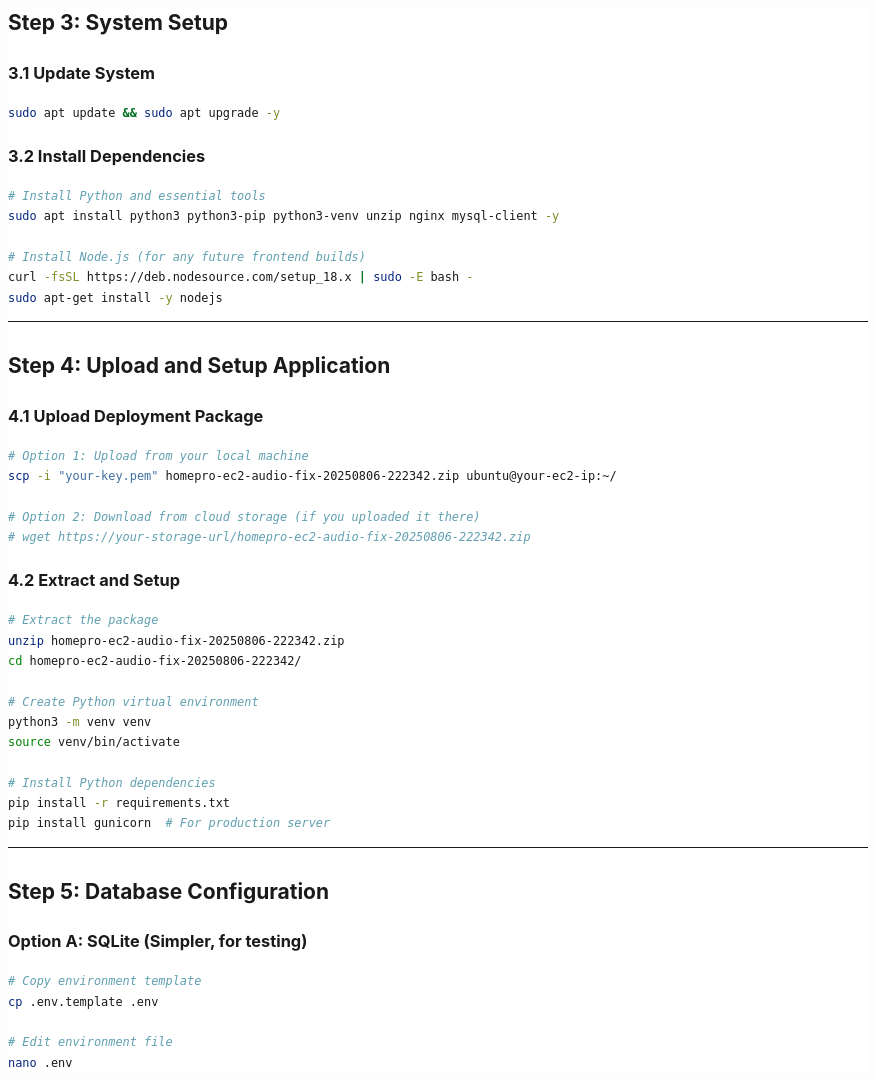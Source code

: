 
## Step 3: System Setup

### 3.1 Update System
```bash
sudo apt update && sudo apt upgrade -y
```

### 3.2 Install Dependencies
```bash
# Install Python and essential tools
sudo apt install python3 python3-pip python3-venv unzip nginx mysql-client -y

# Install Node.js (for any future frontend builds)
curl -fsSL https://deb.nodesource.com/setup_18.x | sudo -E bash -
sudo apt-get install -y nodejs
```

---

## Step 4: Upload and Setup Application

### 4.1 Upload Deployment Package
```bash
# Option 1: Upload from your local machine
scp -i "your-key.pem" homepro-ec2-audio-fix-20250806-222342.zip ubuntu@your-ec2-ip:~/

# Option 2: Download from cloud storage (if you uploaded it there)
# wget https://your-storage-url/homepro-ec2-audio-fix-20250806-222342.zip
```

### 4.2 Extract and Setup
```bash
# Extract the package
unzip homepro-ec2-audio-fix-20250806-222342.zip
cd homepro-ec2-audio-fix-20250806-222342/

# Create Python virtual environment
python3 -m venv venv
source venv/bin/activate

# Install Python dependencies
pip install -r requirements.txt
pip install gunicorn  # For production server
```

---

## Step 5: Database Configuration

### Option A: SQLite (Simpler, for testing)
```bash
# Copy environment template
cp .env.template .env

# Edit environment file
nano .env
```
